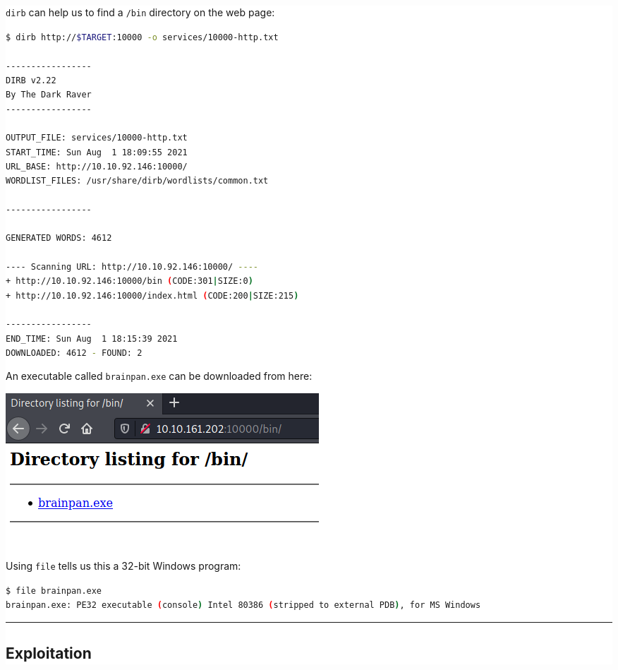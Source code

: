 `dirb` can help us to find a `/bin` directory on the web page:

```bash
$ dirb http://$TARGET:10000 -o services/10000-http.txt

-----------------
DIRB v2.22    
By The Dark Raver
-----------------

OUTPUT_FILE: services/10000-http.txt
START_TIME: Sun Aug  1 18:09:55 2021
URL_BASE: http://10.10.92.146:10000/
WORDLIST_FILES: /usr/share/dirb/wordlists/common.txt

-----------------

GENERATED WORDS: 4612                                                          

---- Scanning URL: http://10.10.92.146:10000/ ----
+ http://10.10.92.146:10000/bin (CODE:301|SIZE:0)                                                                                                          
+ http://10.10.92.146:10000/index.html (CODE:200|SIZE:215)
                                                                                                                                                            
-----------------
END_TIME: Sun Aug  1 18:15:39 2021
DOWNLOADED: 4612 - FOUND: 2
```

An executable called `brainpan.exe` can be downloaded from here:

![](/assets/img/thm/linux/brainpan/bin-directory.png)

Using `file` tells us this a 32-bit Windows program:

```bash
$ file brainpan.exe 
brainpan.exe: PE32 executable (console) Intel 80386 (stripped to external PDB), for MS Windows
```

____

## Exploitation
